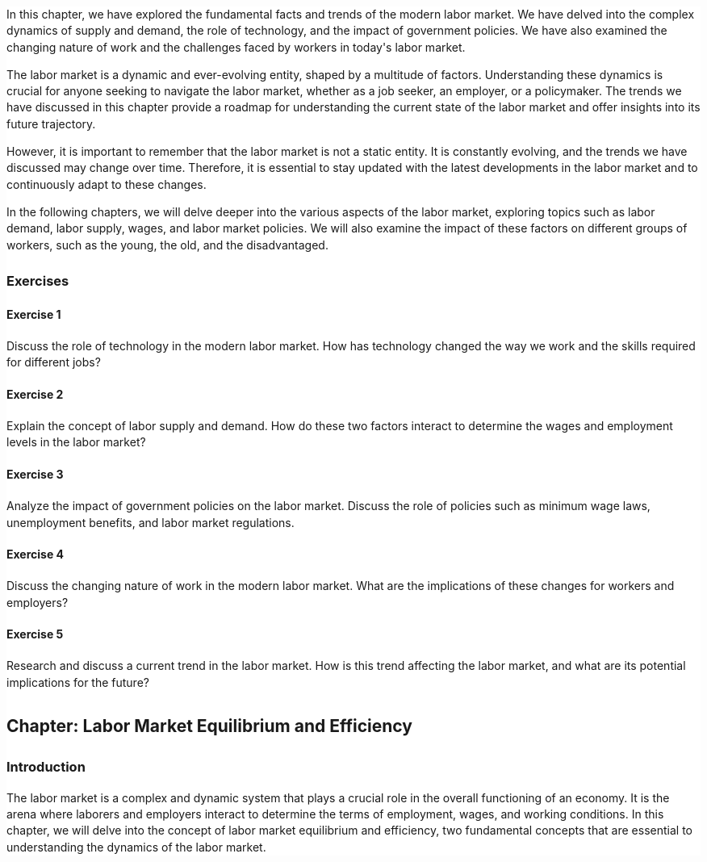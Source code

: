 In this chapter, we have explored the fundamental facts and trends of the modern labor market. We have delved into the complex dynamics of supply and demand, the role of technology, and the impact of government policies. We have also examined the changing nature of work and the challenges faced by workers in today's labor market.

The labor market is a dynamic and ever-evolving entity, shaped by a multitude of factors. Understanding these dynamics is crucial for anyone seeking to navigate the labor market, whether as a job seeker, an employer, or a policymaker. The trends we have discussed in this chapter provide a roadmap for understanding the current state of the labor market and offer insights into its future trajectory.

However, it is important to remember that the labor market is not a static entity. It is constantly evolving, and the trends we have discussed may change over time. Therefore, it is essential to stay updated with the latest developments in the labor market and to continuously adapt to these changes.

In the following chapters, we will delve deeper into the various aspects of the labor market, exploring topics such as labor demand, labor supply, wages, and labor market policies. We will also examine the impact of these factors on different groups of workers, such as the young, the old, and the disadvantaged.

### Exercises

#### Exercise 1
Discuss the role of technology in the modern labor market. How has technology changed the way we work and the skills required for different jobs?

#### Exercise 2
Explain the concept of labor supply and demand. How do these two factors interact to determine the wages and employment levels in the labor market?

#### Exercise 3
Analyze the impact of government policies on the labor market. Discuss the role of policies such as minimum wage laws, unemployment benefits, and labor market regulations.

#### Exercise 4
Discuss the changing nature of work in the modern labor market. What are the implications of these changes for workers and employers?

#### Exercise 5
Research and discuss a current trend in the labor market. How is this trend affecting the labor market, and what are its potential implications for the future?

## Chapter: Labor Market Equilibrium and Efficiency

### Introduction

The labor market is a complex and dynamic system that plays a crucial role in the overall functioning of an economy. It is the arena where laborers and employers interact to determine the terms of employment, wages, and working conditions. In this chapter, we will delve into the concept of labor market equilibrium and efficiency, two fundamental concepts that are essential to understanding the dynamics of the labor market.
